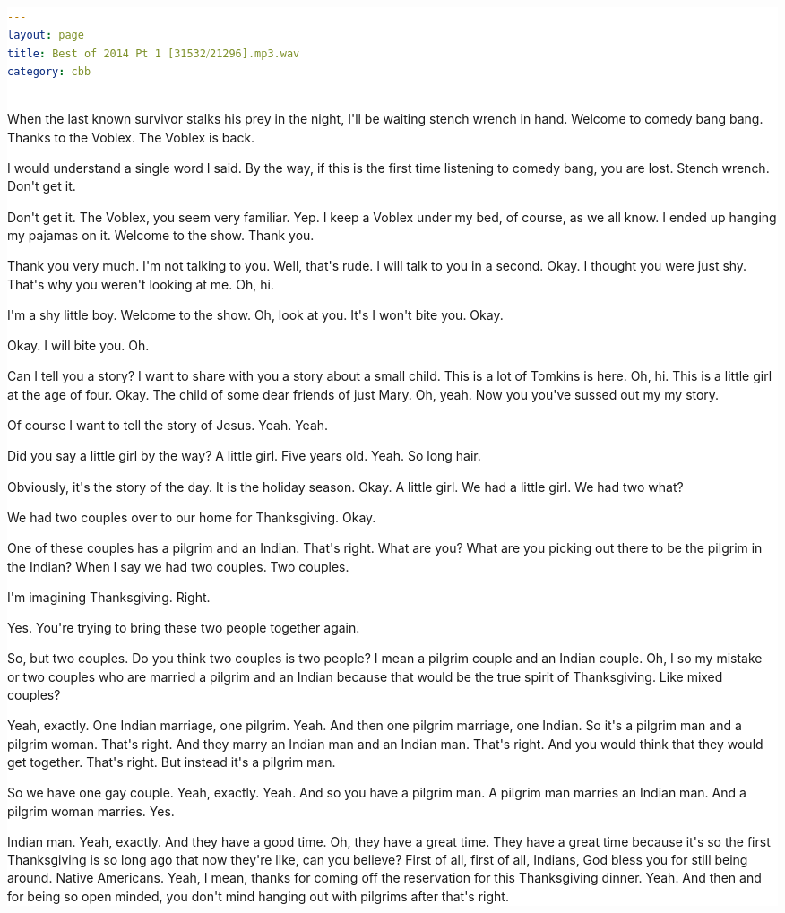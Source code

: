 ```yaml
---
layout: page
title: Best of 2014 Pt 1 [31532⧸21296].mp3.wav
category: cbb 
---
```


When the last known survivor stalks his prey in the night, I'll be waiting stench wrench in hand. Welcome to comedy bang bang. Thanks to the Voblex. The Voblex is back.

I would understand a single word I said. By the way, if this is the first time listening to comedy bang, you are lost. Stench wrench. Don't get it.

Don't get it. The Voblex, you seem very familiar. Yep. I keep a Voblex under my bed, of course, as we all know. I ended up hanging my pajamas on it. Welcome to the show. Thank you.

Thank you very much. I'm not talking to you. Well, that's rude. I will talk to you in a second. Okay. I thought you were just shy. That's why you weren't looking at me. Oh, hi.

I'm a shy little boy. Welcome to the show. Oh, look at you. It's I won't bite you. Okay.

Okay. I will bite you. Oh.

Can I tell you a story? I want to share with you a story about a small child. This is a lot of Tomkins is here. Oh, hi. This is a little girl at the age of four. Okay. The child of some dear friends of just Mary. Oh, yeah. Now you you've sussed out my my story.

Of course I want to tell the story of Jesus. Yeah. Yeah.

Did you say a little girl by the way? A little girl. Five years old. Yeah. So long hair.

Obviously, it's the story of the day. It is the holiday season. Okay. A little girl. We had a little girl. We had two what?

We had two couples over to our home for Thanksgiving. Okay.

One of these couples has a pilgrim and an Indian. That's right. What are you? What are you picking out there to be the pilgrim in the Indian? When I say we had two couples. Two couples.

I'm imagining Thanksgiving. Right.

Yes. You're trying to bring these two people together again.

So, but two couples. Do you think two couples is two people? I mean a pilgrim couple and an Indian couple. Oh, I so my mistake or two couples who are married a pilgrim and an Indian because that would be the true spirit of Thanksgiving. Like mixed couples?

Yeah, exactly. One Indian marriage, one pilgrim. Yeah. And then one pilgrim marriage, one Indian. So it's a pilgrim man and a pilgrim woman. That's right. And they marry an Indian man and an Indian man. That's right. And you would think that they would get together. That's right. But instead it's a pilgrim man.

So we have one gay couple. Yeah, exactly. Yeah. And so you have a pilgrim man. A pilgrim man marries an Indian man. And a pilgrim woman marries. Yes.

Indian man. Yeah, exactly. And they have a good time. Oh, they have a great time. They have a great time because it's so the first Thanksgiving is so long ago that now they're like, can you believe? First of all, first of all, Indians, God bless you for still being around. Native Americans. Yeah, I mean, thanks for coming off the reservation for this Thanksgiving dinner. Yeah. And then and for being so open minded, you don't mind hanging out with pilgrims after that's right.
